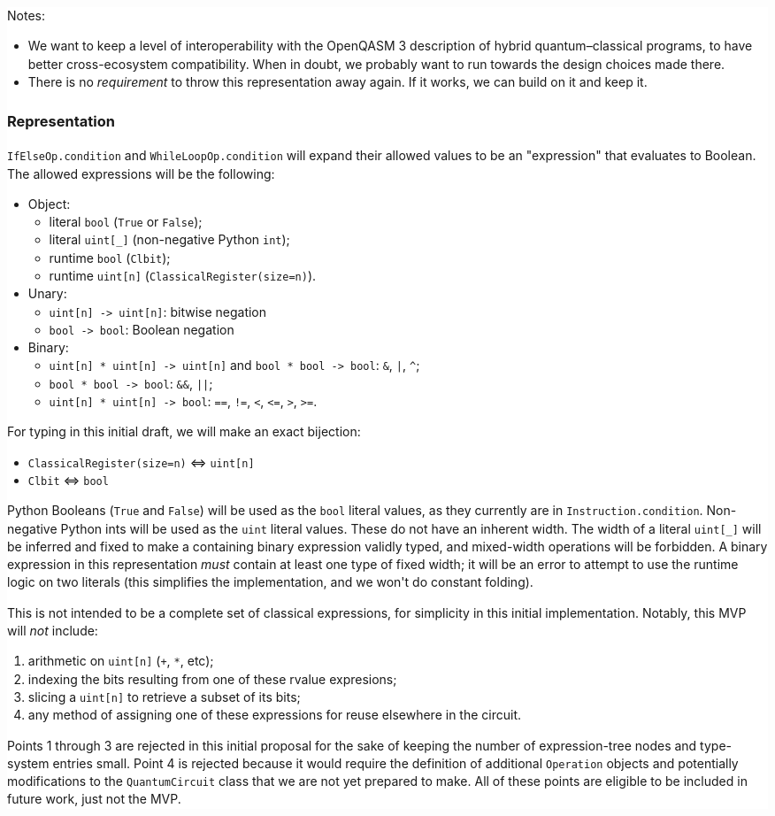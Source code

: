Notes:

- We want to keep a level of interoperability with the OpenQASM 3 description of hybrid quantum–classical programs, to have better cross-ecosystem compatibility.
  When in doubt, we probably want to run towards the design choices made there.
- There is no _requirement_ to throw this representation away again.
  If it works, we can build on it and keep it.

### Representation

`IfElseOp.condition` and `WhileLoopOp.condition` will expand their allowed values to be an "expression" that evaluates to Boolean.
The allowed expressions will be the following:

- Object:
  - literal `bool` (`True` or `False`);
  - literal `uint[_]` (non-negative Python `int`);
  - runtime `bool` (`Clbit`);
  - runtime `uint[n]` (`ClassicalRegister(size=n)`).
- Unary:
  - `uint[n] -> uint[n]`: bitwise negation
  - `bool -> bool`: Boolean negation
- Binary:
  - `uint[n] * uint[n] -> uint[n]` and `bool * bool -> bool`: `&`, `|`, `^`;
  - `bool * bool -> bool`: `&&`, `||`;
  - `uint[n] * uint[n] -> bool`: `==`, `!=`, `<`, `<=`, `>`, `>=`.

For typing in this initial draft, we will make an exact bijection:

- `ClassicalRegister(size=n)` <=> `uint[n]`
- `Clbit` <=> `bool`

Python Booleans (`True` and `False`) will be used as the `bool` literal values, as they currently are in `Instruction.condition`.
Non-negative Python ints will be used as the `uint` literal values.
These do not have an inherent width.
The width of a literal `uint[_]` will be inferred and fixed to make a containing binary expression validly typed, and mixed-width operations will be forbidden.
A binary expression in this representation _must_ contain at least one type of fixed width; it will be an error to attempt to use the runtime logic on two literals (this simplifies the implementation, and we won't do constant folding).

This is not intended to be a complete set of classical expressions, for simplicity in this initial implementation.
Notably, this MVP will _not_ include:

1. arithmetic on `uint[n]` (`+`, `*`, etc);
2. indexing the bits resulting from one of these rvalue expresions;
3. slicing a `uint[n]` to retrieve a subset of its bits;
4. any method of assigning one of these expressions for reuse elsewhere in the circuit.

Points 1 through 3 are rejected in this initial proposal for the sake of keeping the number of expression-tree nodes and type-system entries small.
Point 4 is rejected because it would require the definition of additional `Operation` objects and potentially modifications to the `QuantumCircuit` class that we are not yet prepared to make.
All of these points are eligible to be included in future work, just not the MVP.
